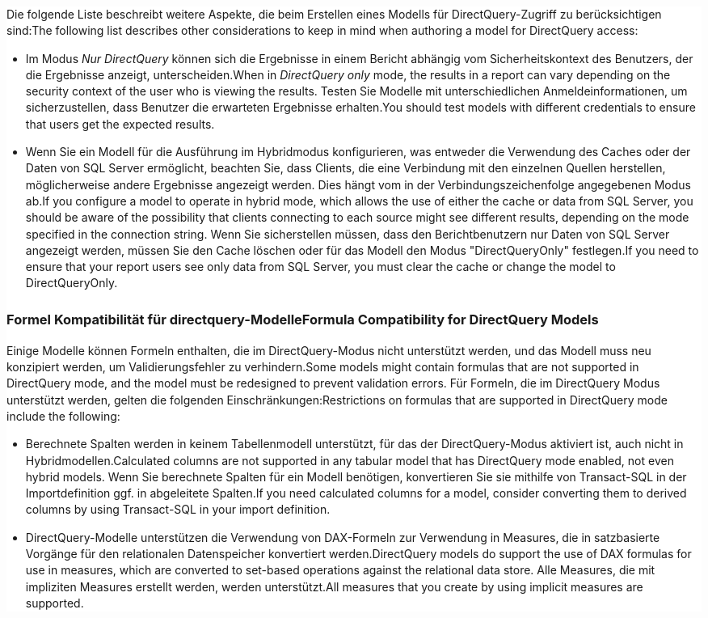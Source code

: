  <span data-ttu-id="15875-190">Die folgende Liste beschreibt weitere Aspekte, die beim Erstellen eines Modells für DirectQuery-Zugriff zu berücksichtigen sind:</span><span class="sxs-lookup"><span data-stu-id="15875-190">The following list describes other considerations to keep in mind when authoring a model for DirectQuery access:</span></span>  
  
-   <span data-ttu-id="15875-191">Im Modus *Nur DirectQuery* können sich die Ergebnisse in einem Bericht abhängig vom Sicherheitskontext des Benutzers, der die Ergebnisse anzeigt, unterscheiden.</span><span class="sxs-lookup"><span data-stu-id="15875-191">When in *DirectQuery only* mode, the results in a report can vary depending on the security context of the user who is viewing the results.</span></span> <span data-ttu-id="15875-192">Testen Sie Modelle mit unterschiedlichen Anmeldeinformationen, um sicherzustellen, dass Benutzer die erwarteten Ergebnisse erhalten.</span><span class="sxs-lookup"><span data-stu-id="15875-192">You should test models with different credentials to ensure that users get the expected results.</span></span>  
  
-   <span data-ttu-id="15875-193">Wenn Sie ein Modell für die Ausführung im Hybridmodus konfigurieren, was entweder die Verwendung des Caches oder der Daten von SQL Server ermöglicht, beachten Sie, dass Clients, die eine Verbindung mit den einzelnen Quellen herstellen, möglicherweise andere Ergebnisse angezeigt werden. Dies hängt vom in der Verbindungszeichenfolge angegebenen Modus ab.</span><span class="sxs-lookup"><span data-stu-id="15875-193">If you configure a model to operate in hybrid mode, which allows the use of either the cache or data from SQL Server, you should be aware of the possibility that clients connecting to each source might see different results, depending on the mode specified in the connection string.</span></span> <span data-ttu-id="15875-194">Wenn Sie sicherstellen müssen, dass den Berichtbenutzern nur Daten von SQL Server angezeigt werden, müssen Sie den Cache löschen oder für das Modell den Modus "DirectQueryOnly" festlegen.</span><span class="sxs-lookup"><span data-stu-id="15875-194">If you need to ensure that your report users see only data from SQL Server, you must clear the cache or change the model to DirectQueryOnly.</span></span>  
  
###  <a name="formula-compatibility-for-directquery-models"></a><a name="bkmk_FormulaCompat"></a><span data-ttu-id="15875-195">Formel Kompatibilität für directquery-Modelle</span><span class="sxs-lookup"><span data-stu-id="15875-195">Formula Compatibility for DirectQuery Models</span></span>  
 <span data-ttu-id="15875-196">Einige Modelle können Formeln enthalten, die im DirectQuery-Modus nicht unterstützt werden, und das Modell muss neu konzipiert werden, um Validierungsfehler zu verhindern.</span><span class="sxs-lookup"><span data-stu-id="15875-196">Some models might contain formulas that are not supported in DirectQuery mode, and the model must be redesigned to prevent validation errors.</span></span> <span data-ttu-id="15875-197">Für Formeln, die im DirectQuery Modus unterstützt werden, gelten die folgenden Einschränkungen:</span><span class="sxs-lookup"><span data-stu-id="15875-197">Restrictions on formulas that are supported in DirectQuery mode include the following:</span></span>  
  
-   <span data-ttu-id="15875-198">Berechnete Spalten werden in keinem Tabellenmodell unterstützt, für das der DirectQuery-Modus aktiviert ist, auch nicht in Hybridmodellen.</span><span class="sxs-lookup"><span data-stu-id="15875-198">Calculated columns are not supported in any tabular model that has DirectQuery mode enabled, not even hybrid models.</span></span> <span data-ttu-id="15875-199">Wenn Sie berechnete Spalten für ein Modell benötigen, konvertieren Sie sie mithilfe von Transact-SQL in der Importdefinition ggf. in abgeleitete Spalten.</span><span class="sxs-lookup"><span data-stu-id="15875-199">If you need calculated columns for a model, consider converting them to derived columns by using Transact-SQL in your import definition.</span></span>  
  
-   <span data-ttu-id="15875-200">DirectQuery-Modelle unterstützen die Verwendung von DAX-Formeln zur Verwendung in Measures, die in satzbasierte Vorgänge für den relationalen Datenspeicher konvertiert werden.</span><span class="sxs-lookup"><span data-stu-id="15875-200">DirectQuery models do support the use of DAX formulas for use in measures, which are converted to set-based operations against the relational data store.</span></span> <span data-ttu-id="15875-201">Alle Measures, die mit impliziten Measures erstellt werden, werden unterstützt.</span><span class="sxs-lookup"><span data-stu-id="15875-201">All measures that you create by using implicit measures are supported.</span></span>  
  